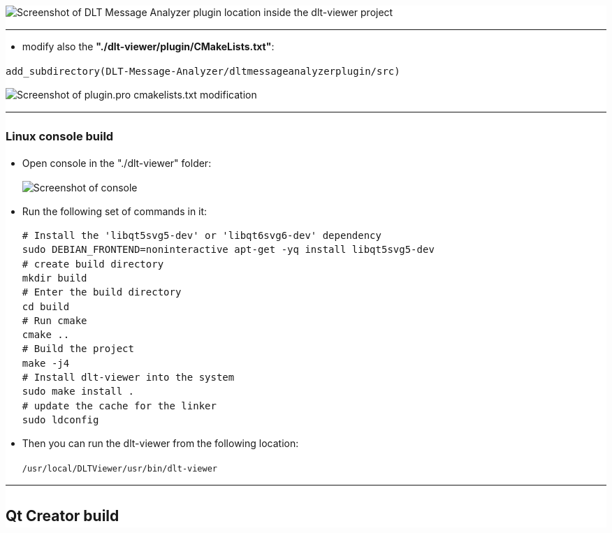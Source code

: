 ![Screenshot of DLT Message Analyzer plugin location inside the dlt-viewer project](./installation_guide_plugin_location.png)

----

- modify also the **"./dlt-viewer/plugin/CMakeLists.txt"**:

<pre>add_subdirectory(DLT-Message-Analyzer/dltmessageanalyzerplugin/src)</pre>

![Screenshot of plugin.pro cmakelists.txt modification](./installation_guide_cmakelists_modification.png)

----

### Linux console build

- Open console in the "./dlt-viewer" folder:

  ![Screenshot of console](./installation_guide_console.png)

- Run the following set of commands in it:

  <pre># Install the 'libqt5svg5-dev' or 'libqt6svg6-dev' dependency
  sudo DEBIAN_FRONTEND=noninteractive apt-get -yq install libqt5svg5-dev
  # create build directory
  mkdir build
  # Enter the build directory
  cd build
  # Run cmake
  cmake ..
  # Build the project
  make -j4
  # Install dlt-viewer into the system
  sudo make install .
  # update the cache for the linker
  sudo ldconfig
  </pre>

- Then you can run the dlt-viewer from the following location:

  ```
  /usr/local/DLTViewer/usr/bin/dlt-viewer
  ```

----

## Qt Creator build
